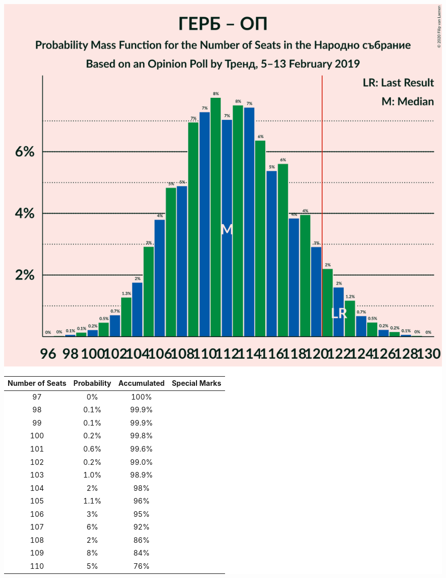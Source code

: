 ![Graph with seats probability mass function not yet produced](2019-02-13-Тренд-coalitions-seats-pmf-герб–оп.png "Seats Probability Mass Function")

| Number of Seats | Probability | Accumulated | Special Marks |
|:---------------:|:-----------:|:-----------:|:-------------:|
| 97 | 0% | 100% |  |
| 98 | 0.1% | 99.9% |  |
| 99 | 0.1% | 99.9% |  |
| 100 | 0.2% | 99.8% |  |
| 101 | 0.6% | 99.6% |  |
| 102 | 0.2% | 99.0% |  |
| 103 | 1.0% | 98.9% |  |
| 104 | 2% | 98% |  |
| 105 | 1.1% | 96% |  |
| 106 | 3% | 95% |  |
| 107 | 6% | 92% |  |
| 108 | 2% | 86% |  |
| 109 | 8% | 84% |  |
| 110 | 5% | 76% |  |